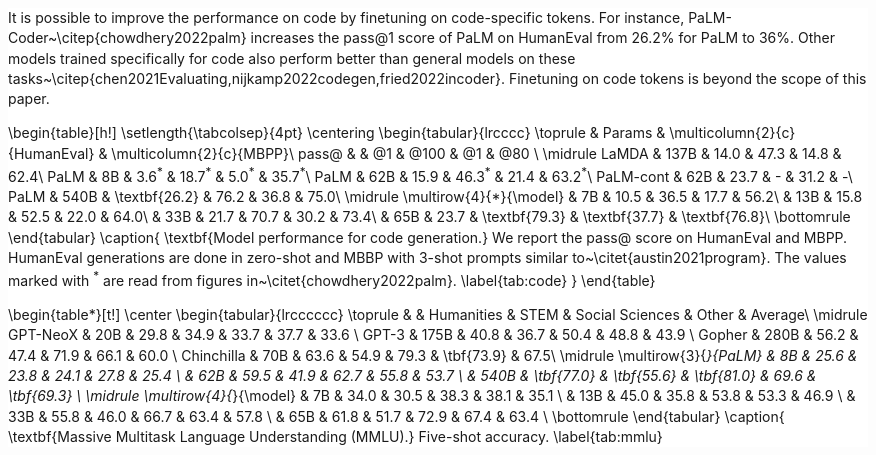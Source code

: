 It is possible to improve the performance on code by finetuning on code-specific tokens.
For instance, PaLM-Coder~\citep{chowdhery2022palm} increases the pass@1 score of PaLM on HumanEval from 26.2\% for PaLM to 36\%.
Other models trained specifically for code also perform better than general models on these tasks~\citep{chen2021Evaluating,nijkamp2022codegen,fried2022incoder}.
Finetuning on code tokens is beyond the scope of this paper.


\begin{table}[h!]
\setlength{\tabcolsep}{4pt}
\centering
\begin{tabular}{lrcccc}
\toprule
 & Params & \multicolumn{2}{c}{HumanEval} &  \multicolumn{2}{c}{MBPP}\\
pass@ &  & @1 & @100 &  @1 & @80 \\
\midrule
LaMDA & 137B & 14.0 & 47.3 & 14.8 & 62.4\\
PaLM  & 8B & 3.6$^*$  & 18.7$^*$ & 5.0$^*$ & 35.7$^*$\\
PaLM  & 62B & 15.9  & 46.3$^*$ & 21.4 & 63.2$^*$\\
PaLM-cont & 62B & 23.7  & - & 31.2 & -\\
PaLM  & 540B & \textbf{26.2} & 76.2 & 36.8 & 75.0\\
\midrule
\multirow{4}{*}{\model}
                        & 7B    & 10.5 &  36.5 & 17.7 & 56.2\\
                        & 13B   & 15.8 & 52.5 & 22.0 & 64.0\\
                        & 33B   & 21.7 & 70.7 & 30.2 & 73.4\\
                        & 65B   & 23.7  & \textbf{79.3} & \textbf{37.7} & \textbf{76.8}\\
\bottomrule
\end{tabular}
\caption{
\textbf{Model performance for code generation.}
We report the pass@ score on HumanEval and MBPP. HumanEval generations are done in zero-shot and MBBP with 3-shot prompts similar to~\citet{austin2021program}. The values marked with $^*$ are read from figures in~\citet{chowdhery2022palm}.
\label{tab:code}
}
\end{table}


\begin{table*}[t!]
    \center
    \begin{tabular}{lrcccccc}
        \toprule
         &  & Humanities & STEM & Social Sciences & Other & Average\\
        \midrule
        GPT-NeoX   & 20B   & 29.8 & 34.9 & 33.7 & 37.7 & 33.6 \\
        GPT-3      & 175B  & 40.8 & 36.7 & 50.4 & 48.8 & 43.9 \\
        Gopher     & 280B  & 56.2 & 47.4 & 71.9 & 66.1 & 60.0 \\
        Chinchilla & 70B   & 63.6 & 54.9 & 79.3 & \tbf{73.9} & 67.5\\
        \midrule
        \multirow{3}{*}{PaLM}
                   & 8B       & 25.6 & 23.8 & 24.1 & 27.8 & 25.4 \\
                   & 62B      & 59.5 & 41.9 & 62.7 & 55.8 & 53.7 \\
                   & 540B     & \tbf{77.0} & \tbf{55.6} & \tbf{81.0} & 69.6 & \tbf{69.3} \\
        \midrule
        \multirow{4}{*}{\model}
                   & 7B & 34.0 & 30.5 & 38.3 & 38.1 & 35.1 \\
                   & 13B  & 45.0 & 35.8 & 53.8 & 53.3 & 46.9 \\
                   & 33B  & 55.8 & 46.0 & 66.7 & 63.4 & 57.8 \\
                   & 65B  & 61.8 & 51.7 & 72.9 & 67.4 & 63.4  \\
        \bottomrule
    \end{tabular}
    \caption{
    \textbf{Massive Multitask Language Understanding (MMLU).} Five-shot accuracy.
    \label{tab:mmlu}